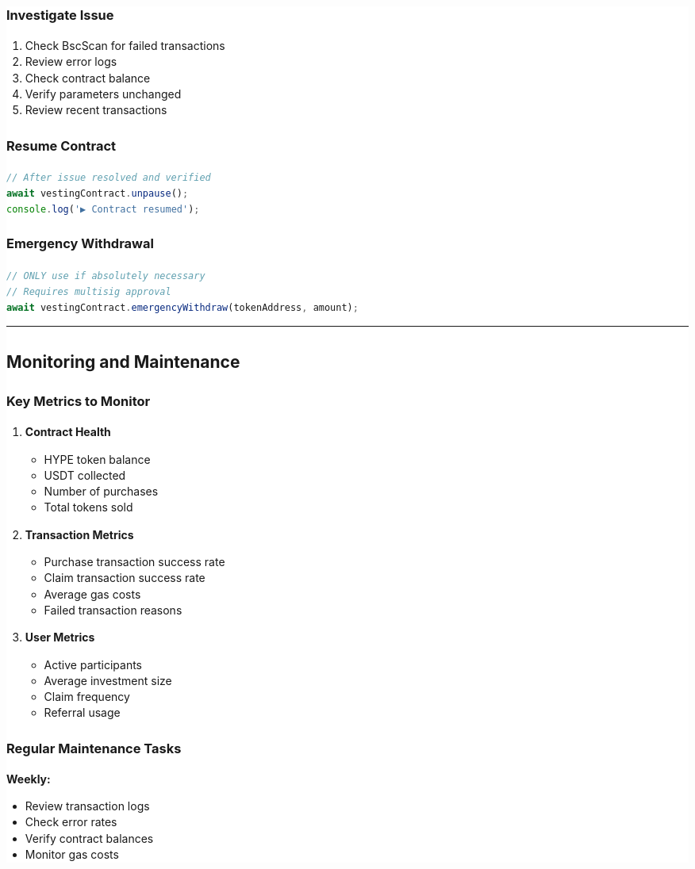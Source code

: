### Investigate Issue

1. Check BscScan for failed transactions
2. Review error logs
3. Check contract balance
4. Verify parameters unchanged
5. Review recent transactions

### Resume Contract

```javascript
// After issue resolved and verified
await vestingContract.unpause();
console.log('▶️ Contract resumed');
```

### Emergency Withdrawal

```javascript
// ONLY use if absolutely necessary
// Requires multisig approval
await vestingContract.emergencyWithdraw(tokenAddress, amount);
```

---

## Monitoring and Maintenance

### Key Metrics to Monitor

1. **Contract Health**
   - HYPE token balance
   - USDT collected
   - Number of purchases
   - Total tokens sold

2. **Transaction Metrics**
   - Purchase transaction success rate
   - Claim transaction success rate
   - Average gas costs
   - Failed transaction reasons

3. **User Metrics**
   - Active participants
   - Average investment size
   - Claim frequency
   - Referral usage

### Regular Maintenance Tasks

**Weekly:**
- Review transaction logs
- Check error rates
- Verify contract balances
- Monitor gas costs
